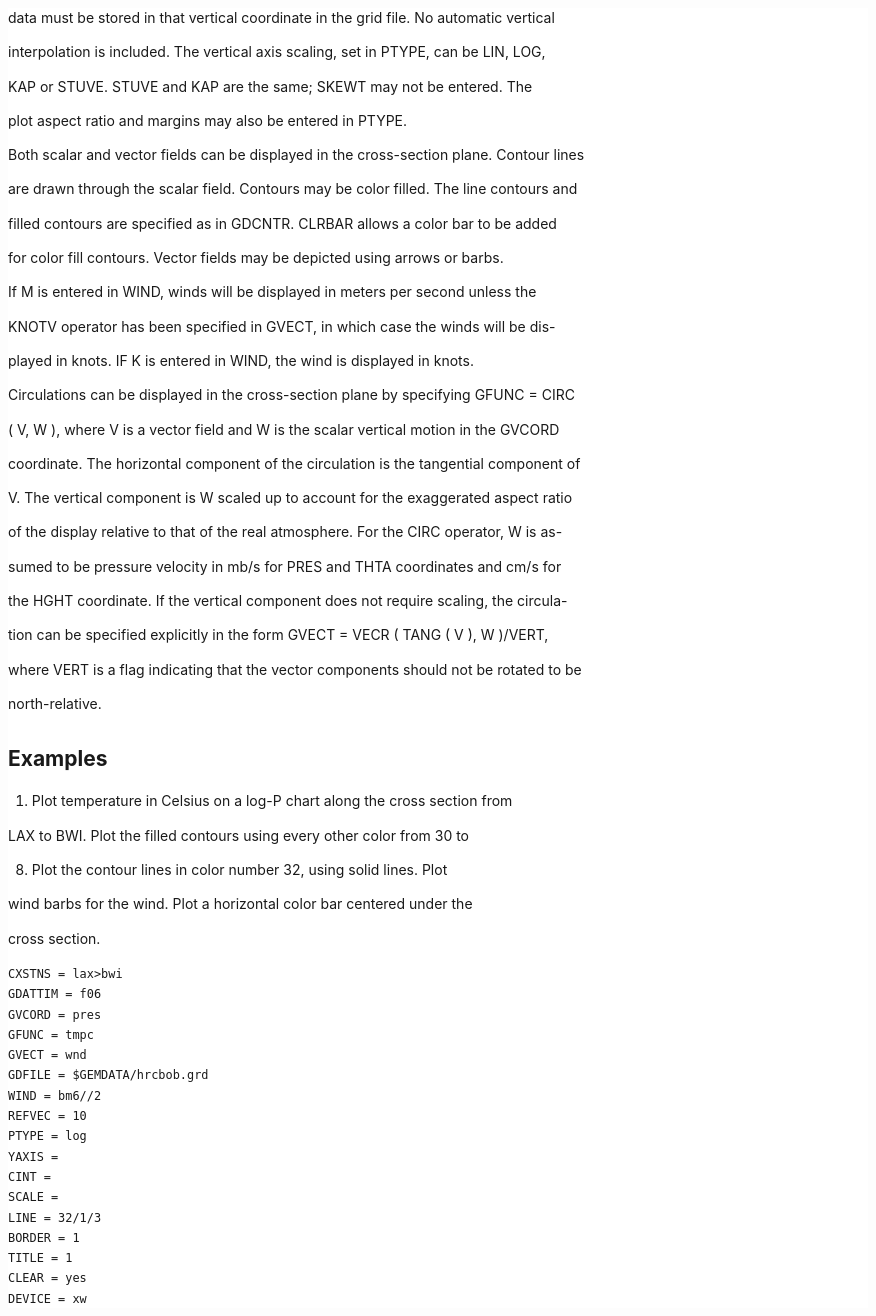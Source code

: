 data must be stored in that vertical coordinate in the grid file. No automatic vertical

interpolation is included. The vertical axis scaling, set in PTYPE, can be LIN, LOG,


KAP or STUVE. STUVE and KAP are the same; SKEWT may not be entered. The

plot aspect ratio and margins may also be entered in PTYPE.

Both scalar and vector fields can be displayed in the cross-section plane. Contour lines

are drawn through the scalar field. Contours may be color filled. The line contours and

filled contours are specified as in GDCNTR. CLRBAR allows a color bar to be added

for color fill contours. Vector fields may be depicted using arrows or barbs.

If M is entered in WIND, winds will be displayed in meters per second unless the

KNOTV operator has been specified in GVECT, in which case the winds will be dis-

played in knots. IF K is entered in WIND, the wind is displayed in knots.

Circulations can be displayed in the cross-section plane by specifying GFUNC = CIRC

( V, W ), where V is a vector field and W is the scalar vertical motion in the GVCORD

coordinate. The horizontal component of the circulation is the tangential component of

V. The vertical component is W scaled up to account for the exaggerated aspect ratio

of the display relative to that of the real atmosphere. For the CIRC operator, W is as-

sumed to be pressure velocity in mb/s for PRES and THTA coordinates and cm/s for

the HGHT coordinate. If the vertical component does not require scaling, the circula-

tion can be specified explicitly in the form GVECT = VECR ( TANG ( V ), W )/VERT,

where VERT is a flag indicating that the vector components should not be rotated to be

north-relative.

## Examples

1. Plot temperature in Celsius on a log-P chart along the cross section from

LAX to BWI. Plot the filled contours using every other color from 30 to

8. Plot the contour lines in color number 32, using solid lines. Plot

wind barbs for the wind. Plot a horizontal color bar centered under the

cross section.

```
CXSTNS = lax>bwi
GDATTIM = f06
GVCORD = pres
GFUNC = tmpc
GVECT = wnd
GDFILE = $GEMDATA/hrcbob.grd
WIND = bm6//2
REFVEC = 10
PTYPE = log
YAXIS =
CINT =
SCALE =
LINE = 32/1/3
BORDER = 1
TITLE = 1
CLEAR = yes
DEVICE = xw
```
